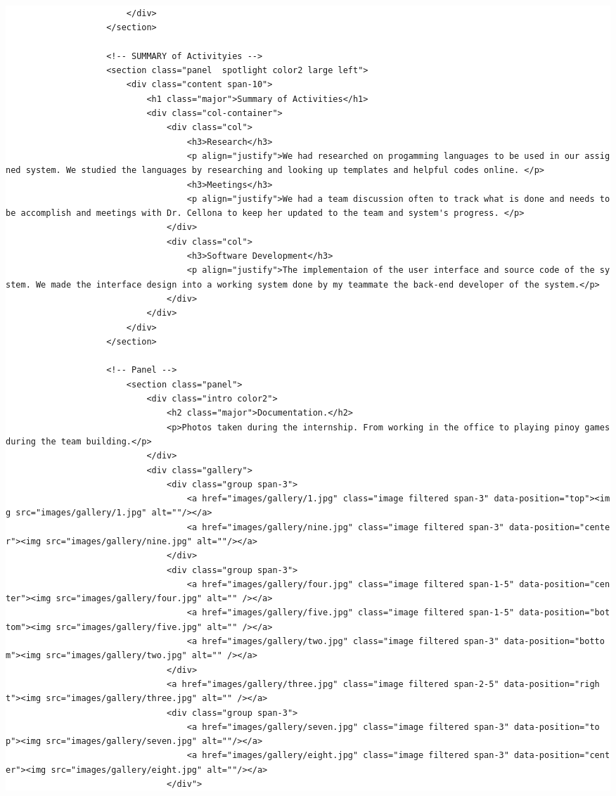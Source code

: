 							</div>
						</section>
					
						<!-- SUMMARY of Activityies -->
						<section class="panel  spotlight color2 large left">
							<div class="content span-10">
								<h1 class="major">Summary of Activities</h1>
								<div class="col-container">
									<div class="col">
										<h3>Research</h3>
										<p align="justify">We had researched on progamming languages to be used in our assigned system. We studied the languages by researching and looking up templates and helpful codes online. </p>
										<h3>Meetings</h3>
										<p align="justify">We had a team discussion often to track what is done and needs to be accomplish and meetings with Dr. Cellona to keep her updated to the team and system's progress. </p>
									</div>
									<div class="col">
										<h3>Software Development</h3>
										<p align="justify">The implementaion of the user interface and source code of the system. We made the interface design into a working system done by my teammate the back-end developer of the system.</p>
									</div>
								</div>
							</div>
						</section>

						<!-- Panel -->
							<section class="panel">
								<div class="intro color2">
									<h2 class="major">Documentation.</h2>
									<p>Photos taken during the internship. From working in the office to playing pinoy games during the team building.</p>
								</div>
								<div class="gallery">
									<div class="group span-3">
										<a href="images/gallery/1.jpg" class="image filtered span-3" data-position="top"><img src="images/gallery/1.jpg" alt=""/></a>
										<a href="images/gallery/nine.jpg" class="image filtered span-3" data-position="center"><img src="images/gallery/nine.jpg" alt=""/></a>
									</div>
									<div class="group span-3">
										<a href="images/gallery/four.jpg" class="image filtered span-1-5" data-position="center"><img src="images/gallery/four.jpg" alt="" /></a>
										<a href="images/gallery/five.jpg" class="image filtered span-1-5" data-position="bottom"><img src="images/gallery/five.jpg" alt="" /></a>
										<a href="images/gallery/two.jpg" class="image filtered span-3" data-position="bottom"><img src="images/gallery/two.jpg" alt="" /></a>
									</div>
									<a href="images/gallery/three.jpg" class="image filtered span-2-5" data-position="right"><img src="images/gallery/three.jpg" alt="" /></a>
									<div class="group span-3">
										<a href="images/gallery/seven.jpg" class="image filtered span-3" data-position="top"><img src="images/gallery/seven.jpg" alt=""/></a>
										<a href="images/gallery/eight.jpg" class="image filtered span-3" data-position="center"><img src="images/gallery/eight.jpg" alt=""/></a>
									</div">
									